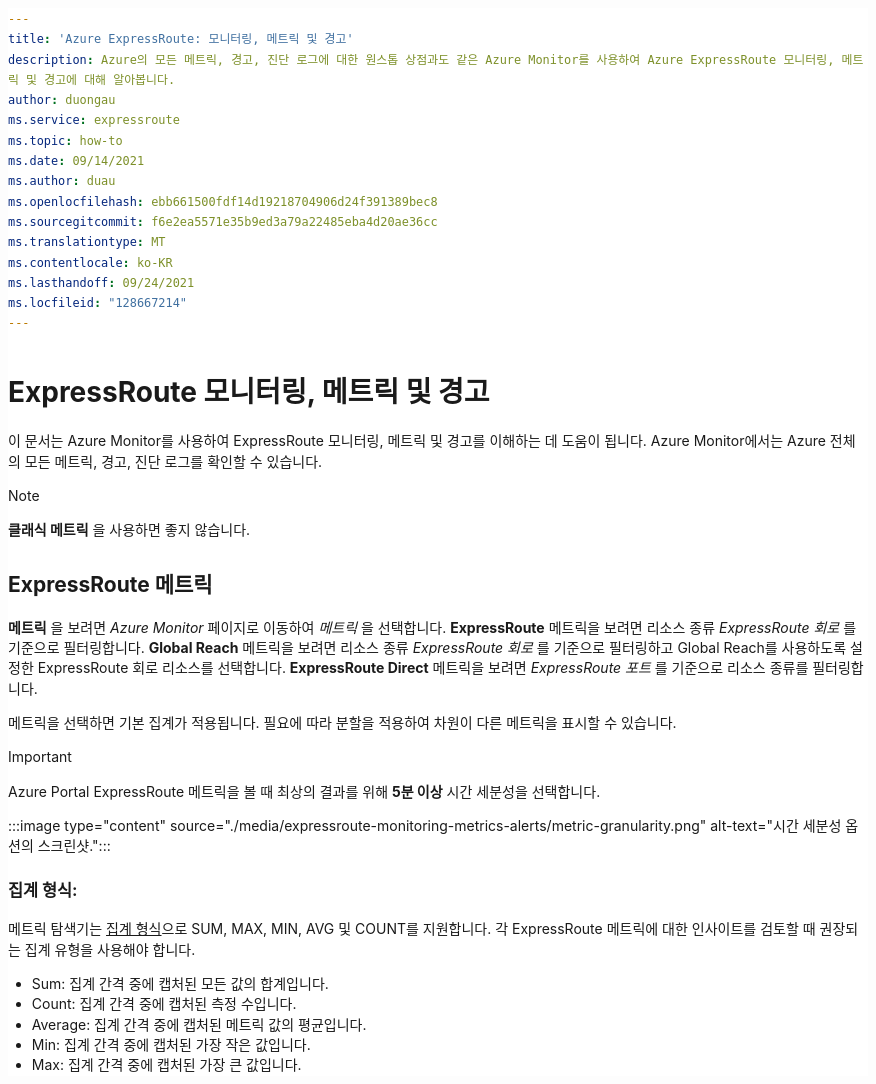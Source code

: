```yaml
---
title: 'Azure ExpressRoute: 모니터링, 메트릭 및 경고'
description: Azure의 모든 메트릭, 경고, 진단 로그에 대한 원스톱 상점과도 같은 Azure Monitor를 사용하여 Azure ExpressRoute 모니터링, 메트릭 및 경고에 대해 알아봅니다.
author: duongau
ms.service: expressroute
ms.topic: how-to
ms.date: 09/14/2021
ms.author: duau
ms.openlocfilehash: ebb661500fdf14d19218704906d24f391389bec8
ms.sourcegitcommit: f6e2ea5571e35b9ed3a79a22485eba4d20ae36cc
ms.translationtype: MT
ms.contentlocale: ko-KR
ms.lasthandoff: 09/24/2021
ms.locfileid: "128667214"
---
```

# <a name="expressroute-monitoring-metrics-and-alerts"></a>ExpressRoute 모니터링, 메트릭 및 경고

이 문서는 Azure Monitor를 사용하여 ExpressRoute 모니터링, 메트릭 및 경고를 이해하는 데 도움이 됩니다. Azure Monitor에서는 Azure 전체의 모든 메트릭, 경고, 진단 로그를 확인할 수 있습니다.
 
>[!NOTE]
>**클래식 메트릭** 을 사용하면 좋지 않습니다.
>

## <a name="expressroute-metrics"></a>ExpressRoute 메트릭

**메트릭** 을 보려면 *Azure Monitor* 페이지로 이동하여 *메트릭* 을 선택합니다. **ExpressRoute** 메트릭을 보려면 리소스 종류 *ExpressRoute 회로* 를 기준으로 필터링합니다. **Global Reach** 메트릭을 보려면 리소스 종류 *ExpressRoute 회로* 를 기준으로 필터링하고 Global Reach를 사용하도록 설정한 ExpressRoute 회로 리소스를 선택합니다. **ExpressRoute Direct** 메트릭을 보려면 *ExpressRoute 포트* 를 기준으로 리소스 종류를 필터링합니다. 

메트릭을 선택하면 기본 집계가 적용됩니다. 필요에 따라 분할을 적용하여 차원이 다른 메트릭을 표시할 수 있습니다.

> [!IMPORTANT]
> Azure Portal ExpressRoute 메트릭을 볼 때 최상의 결과를 위해 **5분 이상** 시간 세분성을 선택합니다.
> 
> :::image type="content" source="./media/expressroute-monitoring-metrics-alerts/metric-granularity.png" alt-text="시간 세분성 옵션의 스크린샷.":::

### <a name="aggregation-types"></a>집계 형식:

메트릭 탐색기는 [집계 형식](../azure-monitor/essentials/metrics-charts.md#aggregation)으로 SUM, MAX, MIN, AVG 및 COUNT를 지원합니다. 각 ExpressRoute 메트릭에 대한 인사이트를 검토할 때 권장되는 집계 유형을 사용해야 합니다.

* Sum: 집계 간격 중에 캡처된 모든 값의 합계입니다. 
* Count: 집계 간격 중에 캡처된 측정 수입니다. 
* Average: 집계 간격 중에 캡처된 메트릭 값의 평균입니다. 
* Min: 집계 간격 중에 캡처된 가장 작은 값입니다. 
* Max: 집계 간격 중에 캡처된 가장 큰 값입니다. 
